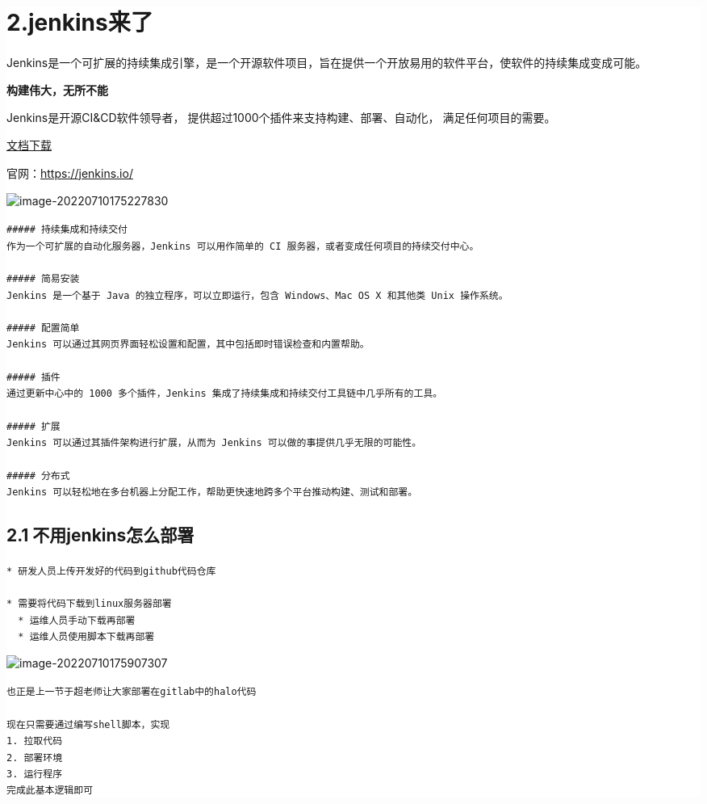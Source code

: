 # 2.jenkins来了

 Jenkins是一个可扩展的持续集成引擎，是一个开源软件项目，旨在提供一个开放易用的软件平台，使软件的持续集成变成可能。

**构建伟大，无所不能**

Jenkins是开源CI&CD软件领导者， 提供超过1000个插件来支持构建、部署、自动化， 满足任何项目的需要。

[文档](https://www.jenkins.io/zh/doc)[下载](https://www.jenkins.io/zh/download)

官网：https://jenkins.io/

![image-20220710175227830](http://book.bikongge.com/sre/2024-linux/image-20220710175227830.png)

```
##### 持续集成和持续交付
作为一个可扩展的自动化服务器，Jenkins 可以用作简单的 CI 服务器，或者变成任何项目的持续交付中心。

##### 简易安装
Jenkins 是一个基于 Java 的独立程序，可以立即运行，包含 Windows、Mac OS X 和其他类 Unix 操作系统。

##### 配置简单
Jenkins 可以通过其网页界面轻松设置和配置，其中包括即时错误检查和内置帮助。

##### 插件
通过更新中心中的 1000 多个插件，Jenkins 集成了持续集成和持续交付工具链中几乎所有的工具。

##### 扩展
Jenkins 可以通过其插件架构进行扩展，从而为 Jenkins 可以做的事提供几乎无限的可能性。

##### 分布式
Jenkins 可以轻松地在多台机器上分配工作，帮助更快速地跨多个平台推动构建、测试和部署。
```

## 2.1 不用jenkins怎么部署

```
* 研发人员上传开发好的代码到github代码仓库

* 需要将代码下载到linux服务器部署
  * 运维人员手动下载再部署
  * 运维人员使用脚本下载再部署
```

![image-20220710175907307](http://book.bikongge.com/sre/2024-linux/image-20220710175907307.png)

```
也正是上一节于超老师让大家部署在gitlab中的halo代码

现在只需要通过编写shell脚本，实现
1. 拉取代码
2. 部署环境
3. 运行程序
完成此基本逻辑即可
```
